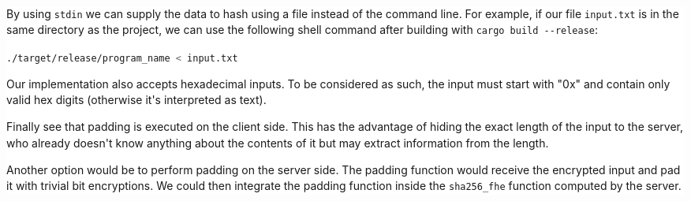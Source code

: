 By using ```stdin``` we can supply the data to hash using a file instead of the command line. For example, if our file ```input.txt``` is in the same directory as the project, we can use the following shell command after building with ```cargo build --release```:

```sh
./target/release/program_name < input.txt
```

Our implementation also accepts hexadecimal inputs. To be considered as such, the input must start with "0x" and contain only valid hex digits (otherwise it's interpreted as text).

Finally see that padding is executed on the client side. This has the advantage of hiding the exact length of the input to the server, who already doesn't know anything about the contents of it but may extract information from the length. 

Another option would be to perform padding on the server side. The padding function would receive the encrypted input and pad it with trivial bit encryptions. We could then integrate the padding function inside the ```sha256_fhe``` function computed by the server.
